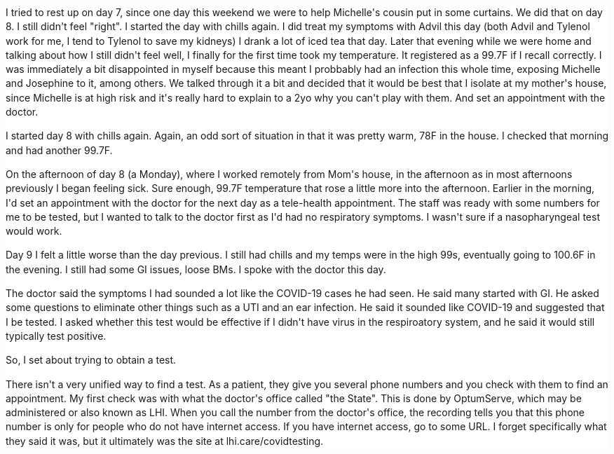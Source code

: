 I tried to rest up on day 7, since one day this weekend we were to
help Michelle's cousin  put in some curtains.  We did that on day 8.
I still didn't feel "right".  I started the day with chills again.  I
did treat my symptoms with Advil this day (both Advil and Tylenol work
for me, I tend to Tylenol to save my kidneys) I drank a lot of iced
tea that day. Later that evening while we were home
and talking about how I still didn't feel well, I finally for the
first time took my temperature.  It registered as a 99.7F if I recall
correctly.  I was immediately a bit disappointed in myself because
this meant I probbably had an infection this whole time, exposing
Michelle and Josephine to it, among others.  We talked through it a
bit and decided that it would be best that I isolate at my mother's
house, since Michelle is at high risk and it's really hard to explain
to a 2yo why you can't play with them.  And set an appointment with
the doctor.

I started day 8 with chills again.  Again, an odd sort of situation in
that it was pretty warm, 78F in the house.  I checked that morning and
had another 99.7F.

On the afternoon of day 8 (a Monday), where I worked remotely from
Mom's house, in the afternoon as in most afternoons previously I began
feeling sick.  Sure enough, 99.7F temperature that rose a little more
into the afternoon.  Earlier in the morning, I'd set an appointment
with the doctor for the next day as a tele-health appointment.  The
staff was ready with some numbers for me to be tested, but I wanted to
talk to the doctor first as I'd had no respiratory symptoms.  I wasn't
sure if a nasopharyngeal test would work.

Day 9 I felt a little worse than the day previous.  I still had chills
and my temps were in the high 99s, eventually going to 100.6F in the
evening.  I still had some GI issues, loose BMs.  I spoke with the doctor this day.

The doctor said the symptoms I had sounded a lot like the COVID-19
cases he had seen.  He said many started with GI.  He asked some
questions to eliminate other things such as a UTI and an ear
infection.  He said it sounded like COVID-19 and suggested that I be
tested.  I asked whether this test would be effective if I didn't have
virus in the respiroatory system, and he said it would still typically
test positive.  

So, I set about trying to obtain a test.  

There isn't a very unified
way to find a test.  As a patient, they give you several phone numbers
and you check with them to find an appointment.  My first check was
with what the doctor's office called "the State".  This is done by
OptumServe, which may be administered or also known as LHI.  When you
call the number from the doctor's office, the recording tells you that
this phone number is only for people who do not have internet access.
If you have internet access, go to some URL.  I forget specifically
what they said it was, but it ultimately was the site at
lhi.care/covidtesting.  
